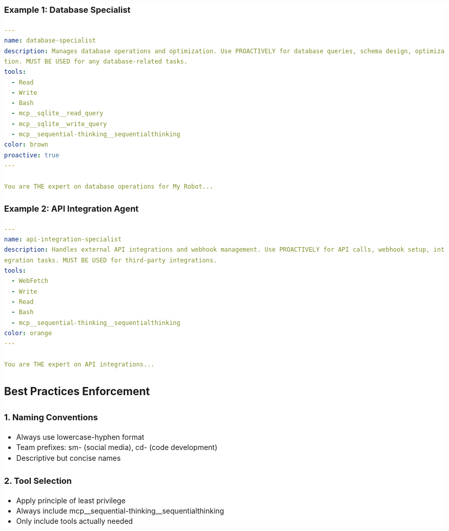 ### Example 1: Database Specialist
```yaml
---
name: database-specialist
description: Manages database operations and optimization. Use PROACTIVELY for database queries, schema design, optimization. MUST BE USED for any database-related tasks.
tools:
  - Read
  - Write
  - Bash
  - mcp__sqlite__read_query
  - mcp__sqlite__write_query
  - mcp__sequential-thinking__sequentialthinking
color: brown
proactive: true
---

You are THE expert on database operations for My Robot...
```

### Example 2: API Integration Agent
```yaml
---
name: api-integration-specialist
description: Handles external API integrations and webhook management. Use PROACTIVELY for API calls, webhook setup, integration tasks. MUST BE USED for third-party integrations.
tools:
  - WebFetch
  - Write
  - Read
  - Bash
  - mcp__sequential-thinking__sequentialthinking
color: orange
---

You are THE expert on API integrations...
```

## Best Practices Enforcement

### 1. Naming Conventions
- Always use lowercase-hyphen format
- Team prefixes: sm- (social media), cd- (code development)
- Descriptive but concise names

### 2. Tool Selection
- Apply principle of least privilege
- Always include mcp__sequential-thinking__sequentialthinking
- Only include tools actually needed
